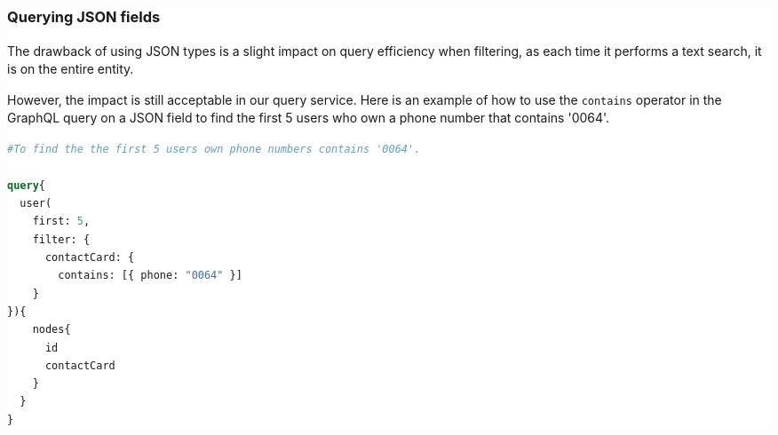 ### Querying JSON fields

The drawback of using JSON types is a slight impact on query efficiency when filtering, as each time it performs a text search, it is on the entire entity.

However, the impact is still acceptable in our query service. Here is an example of how to use the `contains` operator in the GraphQL query on a JSON field to find the first 5 users who own a phone number that contains '0064'.

```graphql
#To find the the first 5 users own phone numbers contains '0064'.

query{
  user(
    first: 5,
    filter: {
      contactCard: {
        contains: [{ phone: "0064" }]
    }
}){
    nodes{
      id
      contactCard
    }
  }
}
```
